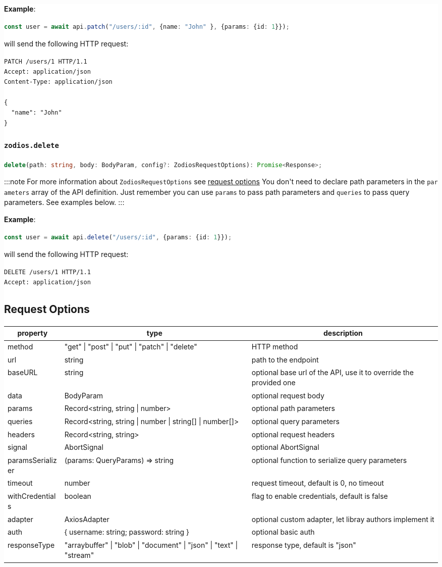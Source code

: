 **Example**:
```ts
const user = await api.patch("/users/:id", {name: "John" }, {params: {id: 1}});
```

will send the following HTTP request:
```http
PATCH /users/1 HTTP/1.1
Accept: application/json
Content-Type: application/json

{
  "name": "John"
}
```

### `zodios.delete`

```ts
delete(path: string, body: BodyParam, config?: ZodiosRequestOptions): Promise<Response>;
```

:::note
For more information about `ZodiosRequestOptions` see [request options](#request-options)
You don't need to declare path parameters in the `parameters` array of the API definition.
Just remember you can use `params` to pass path parameters and `queries` to pass query parameters.
See examples below.
:::

**Example**:
```ts
const user = await api.delete("/users/:id", {params: {id: 1}});
```

will send the following HTTP request:
```http
DELETE /users/1 HTTP/1.1
Accept: application/json
```

## Request Options

| property           | type                                                                                            | description                                                       |
| ------------------ | ----------------------------------------------------------------------------------------------- | ----------------------------------------------------------------- |
| method             | "get" \| "post" \| "put" \| "patch" \| "delete"                                                 | HTTP method                                                       |
| url                | string                                                                                          | path to the endpoint                                              |
| baseURL            | string                                                                                          | optional base url of the API, use it to override the provided one |
| data               | BodyParam                                                                                       | optional request body                                             |
| params             | Record<string, string \| number>                                                                | optional path parameters                                          |
| queries            | Record<string, string \| number \| string[] \| number[]>                                        | optional query parameters                                         |
| headers            | Record<string, string>                                                                          | optional request headers                                          |
| signal             | AbortSignal                                                                                     | optional AbortSignal                                              |
| paramsSerializer   | (params: QueryParams) => string                                                                 | optional function to serialize query parameters                   |
| timeout            | number                                                                                          | request timeout, default is 0, no timeout                         |
| withCredentials    | boolean                                                                                         | flag to enable credentials, default is false                      |
| adapter            | AxiosAdapter                                                                                    | optional custom adapter, let libray authors implement it          |
| auth               | { username: string; password: string }                                                          | optional basic auth                                               |
| responseType       | "arraybuffer" \| "blob" \| "document" \| "json" \| "text" \| "stream"                           | response type, default is "json"                                  |